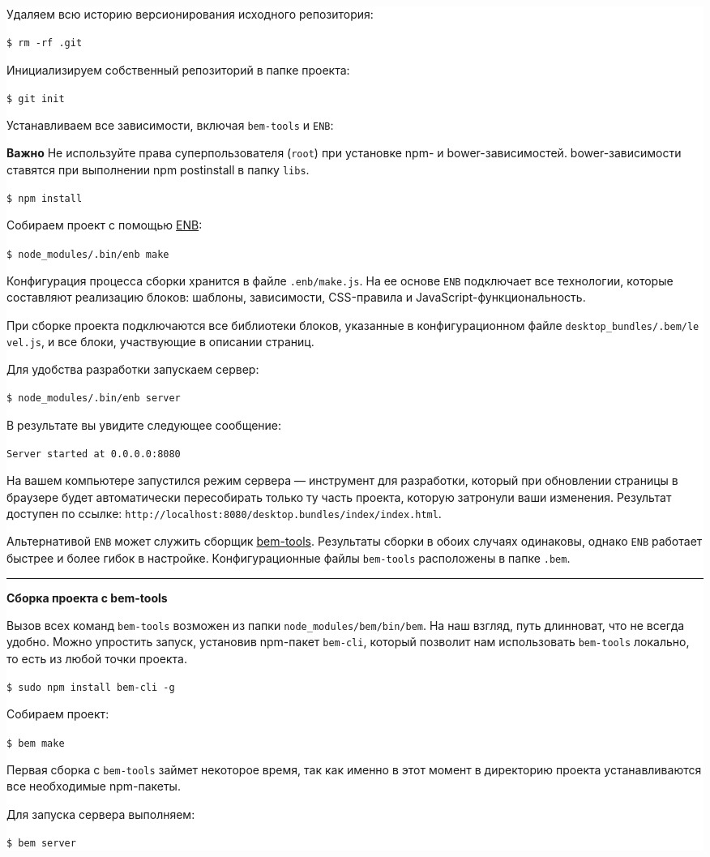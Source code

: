 Удаляем всю историю версионирования исходного репозитория:

    $ rm -rf .git

Инициализируем собственный репозиторий в папке проекта:

    $ git init

Устанавливаем все зависимости, включая `bem-tools` и `ENB`:

**Важно** Не используйте права суперпользователя (`root`) при установке npm- и bower-зависимостей. bower-зависимости ставятся при выполнении npm postinstall в папку `libs`.

    $ npm install

Собираем проект с помощью [ENB](http://enb-make.info/):

    $ node_modules/.bin/enb make

Конфигурация процесса сборки хранится в файле `.enb/make.js`. На ее основе `ENB` подключает все технологии, которые составляют реализацию блоков: шаблоны, зависимости, CSS-правила и JavaScript-функциональность.

При сборке проекта подключаются все библиотеки блоков, указанные в конфигурационном файле `desktop_bundles/.bem/level.js`, и все блоки, участвующие в описании страниц.

Для удобства разработки запускаем сервер:

    $ node_modules/.bin/enb server

В результате вы увидите следующее сообщение:

`Server started at 0.0.0.0:8080`

На вашем компьютере запустился режим сервера — инструмент для разработки, который при обновлении страницы в браузере будет автоматически пересобирать только ту часть проекта, которую затронули ваши изменения. Результат доступен по ссылке: `http://localhost:8080/desktop.bundles/index/index.html`.

Альтернативой `ENB` может служить сборщик [bem-tools](https://ru.bem.info/tools/bem/bem-tools/). Результаты сборки в обоих случаях одинаковы, однако `ENB` работает быстрее и более гибок в настройке. Конфигурационные файлы `bem-tools` расположены в папке `.bem`.

---------------------------------------------

**Сборка проекта с bem-tools**

Вызов всех команд `bem-tools` возможен из папки `node_modules/bem/bin/bem`. На наш взгляд, путь длинноват, что не всегда удобно. Можно упростить запуск, установив npm-пакет `bem-cli`, который позволит нам использовать `bem-tools` локально, то есть из любой точки проекта.

    $ sudo npm install bem-cli -g

Собираем проект:

    $ bem make

Первая сборка c `bem-tools` займет некоторое время, так как именно в этот момент в директорию проекта устанавливаются все необходимые npm-пакеты.

Для запуска сервера выполняем:

    $ bem server
